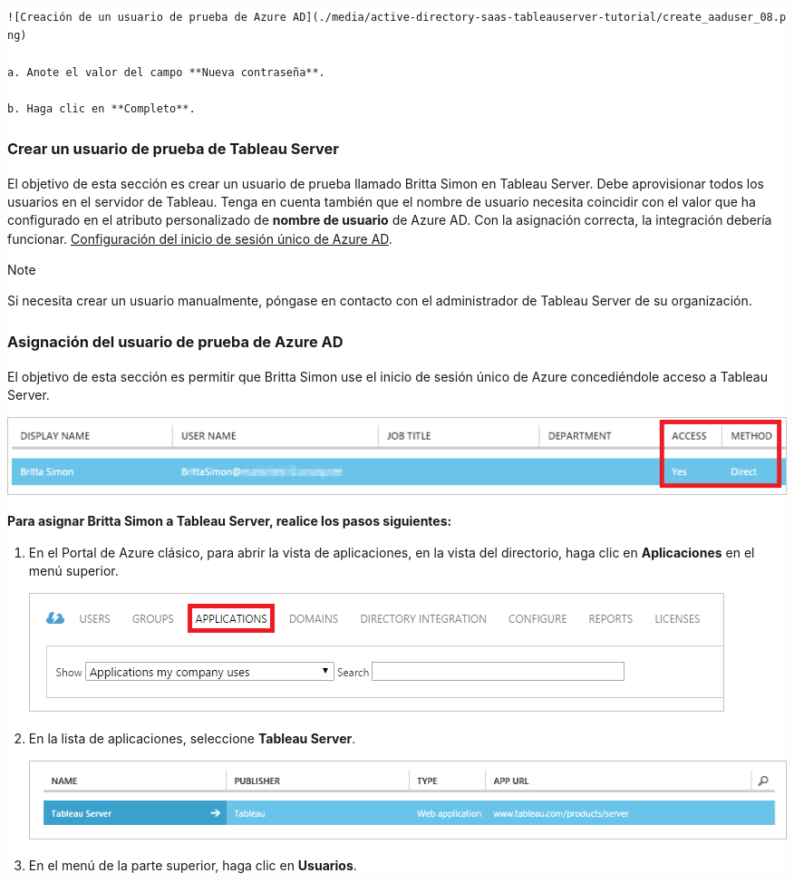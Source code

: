    
    ![Creación de un usuario de prueba de Azure AD](./media/active-directory-saas-tableauserver-tutorial/create_aaduser_08.png) 
   
    a. Anote el valor del campo **Nueva contraseña**.
   
    b. Haga clic en **Completo**.   

### <a name="creating-a-tableau-server-test-user"></a>Crear un usuario de prueba de Tableau Server
El objetivo de esta sección es crear un usuario de prueba llamado Britta Simon en Tableau Server. Debe aprovisionar todos los usuarios en el servidor de Tableau. Tenga en cuenta también que el nombre de usuario necesita coincidir con el valor que ha configurado en el atributo personalizado de **nombre de usuario** de Azure AD. Con la asignación correcta, la integración debería funcionar. [Configuración del inicio de sesión único de Azure AD](#configuring-azure-ad-single-single-sign-on).

> [!NOTE]
> Si necesita crear un usuario manualmente, póngase en contacto con el administrador de Tableau Server de su organización.
> 
> 

### <a name="assigning-the-azure-ad-test-user"></a>Asignación del usuario de prueba de Azure AD
El objetivo de esta sección es permitir que Britta Simon use el inicio de sesión único de Azure concediéndole acceso a Tableau Server.

![Asignar usuario][200] 

**Para asignar Britta Simon a Tableau Server, realice los pasos siguientes:**

1. En el Portal de Azure clásico, para abrir la vista de aplicaciones, en la vista del directorio, haga clic en **Aplicaciones** en el menú superior.
   
    ![Asignar usuario][201] 
2. En la lista de aplicaciones, seleccione **Tableau Server**.
   
    ![Configurar inicio de sesión único](./media/active-directory-saas-tableauserver-tutorial/tutorial_tableauserver_50.png) 
3. En el menú de la parte superior, haga clic en **Usuarios**.
   

[1]: ./media/active-directory-saas-tableauserver-tutorial/tutorial_general_01.png
[2]: ./media/active-directory-saas-tableauserver-tutorial/tutorial_general_02.png
[3]: ./media/active-directory-saas-tableauserver-tutorial/tutorial_general_03.png
[4]: ./media/active-directory-saas-tableauserver-tutorial/tutorial_general_04.png
[6]: ./media/active-directory-saas-tableauserver-tutorial/tutorial_general_05.png
[10]: ./media/active-directory-saas-tableauserver-tutorial/tutorial_general_06.png
[11]: ./media/active-directory-saas-tableauserver-tutorial/tutorial_general_07.png
[20]: ./media/active-directory-saas-tableauserver-tutorial/tutorial_general_100.png
[200]: ./media/active-directory-saas-tableauserver-tutorial/tutorial_general_200.png
[201]: ./media/active-directory-saas-tableauserver-tutorial/tutorial_general_201.png
[203]: ./media/active-directory-saas-tableauserver-tutorial/tutorial_general_203.png
[204]: ./media/active-directory-saas-tableauserver-tutorial/tutorial_general_204.png
[205]: ./media/active-directory-saas-tableauserver-tutorial/tutorial_general_205.png